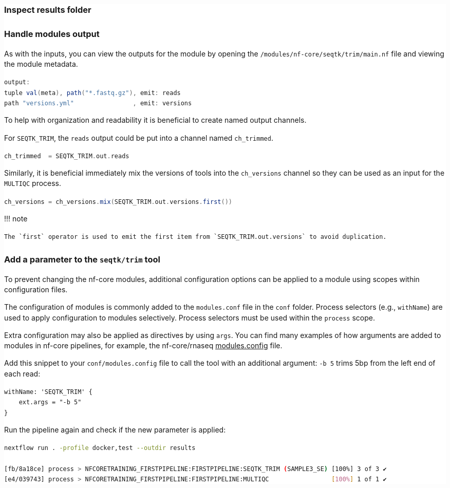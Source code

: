 ### Inspect results folder



### Handle modules output

As with the inputs, you can view the outputs for the module by opening the `/modules/nf-core/seqtk/trim/main.nf` file and viewing the module metadata.

```groovy title="/modules/nf-core/seqtk/trim/main.nf" linenums="13"
output:
tuple val(meta), path("*.fastq.gz"), emit: reads
path "versions.yml"                , emit: versions
```

To help with organization and readability it is beneficial to create named output channels.

For `SEQTK_TRIM`, the `reads` output could be put into a channel named `ch_trimmed`.

```groovy title="workflows/mypipeline.nf"
ch_trimmed  = SEQTK_TRIM.out.reads
```

Similarly, it is beneficial immediately mix the versions of tools into the `ch_versions` channel so they can be used as an input for the `MULTIQC` process.

```groovy title="workflows/mypipeline.nf"
ch_versions = ch_versions.mix(SEQTK_TRIM.out.versions.first())
```

!!! note

    The `first` operator is used to emit the first item from `SEQTK_TRIM.out.versions` to avoid duplication.

### Add a parameter to the `seqtk/trim` tool

To prevent changing the nf-core modules, additional configuration options can be applied to a module using scopes within configuration files.

The configuration of modules is commonly added to the `modules.conf` file in the `conf` folder. Process selectors (e.g., `withName`) are used to apply configuration to modules selectively. Process selectors must be used within the `process` scope.

Extra configuration may also be applied as directives by using `args`. You can find many examples of how arguments are added to modules in nf-core pipelines, for example, the nf-core/rnaseq [modules.config](https://github.com/nf-core/rnaseq/blob/master/conf/modules.config) file.

Add this snippet to your `conf/modules.config` file to call the tool with an additional argument: `-b 5` trims 5bp from the left end of each read:

```console title="conf/modules.config" linenums="21"
withName: 'SEQTK_TRIM' {
    ext.args = "-b 5"
}
```

Run the pipeline again and check if the new parameter is applied:

```bash
nextflow run . -profile docker,test --outdir results

[fb/8a18ce] process > NFCORETRAINING_FIRSTPIPELINE:FIRSTPIPELINE:SEQTK_TRIM (SAMPLE3_SE) [100%] 3 of 3 ✔
[e4/039743] process > NFCORETRAINING_FIRSTPIPELINE:FIRSTPIPELINE:MULTIQC                 [100%] 1 of 1 ✔
```
